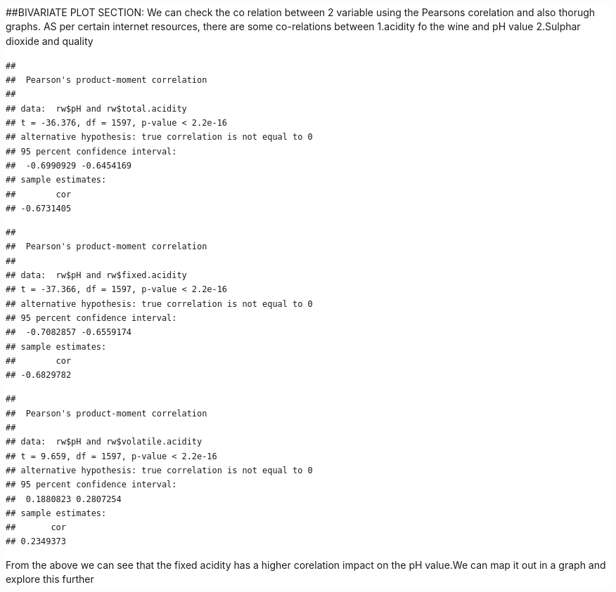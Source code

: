 ##BIVARIATE PLOT SECTION:
We can check the co relation between 2 variable using the Pearsons corelation and also thorugh graphs.
AS per certain internet resources, there are some co-relations between 
1.acidity fo the wine and pH value
2.Sulphar dioxide and quality


```
## 
## 	Pearson's product-moment correlation
## 
## data:  rw$pH and rw$total.acidity
## t = -36.376, df = 1597, p-value < 2.2e-16
## alternative hypothesis: true correlation is not equal to 0
## 95 percent confidence interval:
##  -0.6990929 -0.6454169
## sample estimates:
##        cor 
## -0.6731405
```

```
## 
## 	Pearson's product-moment correlation
## 
## data:  rw$pH and rw$fixed.acidity
## t = -37.366, df = 1597, p-value < 2.2e-16
## alternative hypothesis: true correlation is not equal to 0
## 95 percent confidence interval:
##  -0.7082857 -0.6559174
## sample estimates:
##        cor 
## -0.6829782
```

```
## 
## 	Pearson's product-moment correlation
## 
## data:  rw$pH and rw$volatile.acidity
## t = 9.659, df = 1597, p-value < 2.2e-16
## alternative hypothesis: true correlation is not equal to 0
## 95 percent confidence interval:
##  0.1880823 0.2807254
## sample estimates:
##       cor 
## 0.2349373
```
From the above we can see that the fixed acidity has a higher corelation  impact on the pH value.We can map it out in a graph and explore this further
